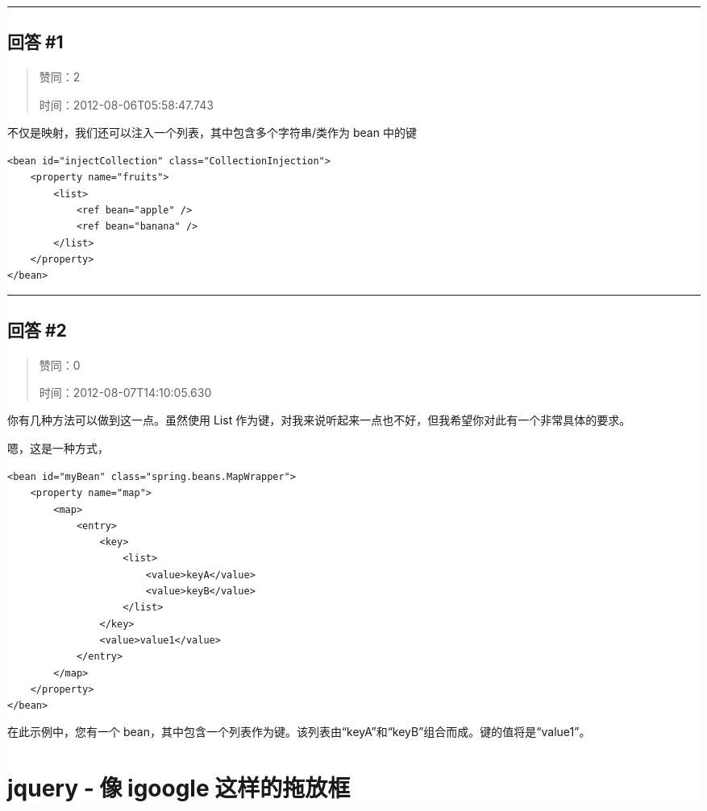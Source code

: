 * * *

## 回答 #1

> 赞同：2
> 
> 时间：2012-08-06T05:58:47.743

不仅是映射，我们还可以注入一个列表，其中包含多个字符串/类作为 bean 中的键

```
<bean id="injectCollection" class="CollectionInjection">
    <property name="fruits">
        <list>
            <ref bean="apple" />
            <ref bean="banana" />  
        </list>
    </property>
</bean> 
```

* * *

## 回答 #2

> 赞同：0
> 
> 时间：2012-08-07T14:10:05.630

你有几种方法可以做到这一点。虽然使用 List 作为键，对我来说听起来一点也不好，但我希望你对此有一个非常具体的要求。

嗯，这是一种方式，

```
<bean id="myBean" class="spring.beans.MapWrapper">
    <property name="map">
        <map>
            <entry>
                <key>
                    <list>
                        <value>keyA</value>
                        <value>keyB</value>
                    </list>
                </key>  
                <value>value1</value>
            </entry>
        </map> 
    </property>
</bean> 
```

在此示例中，您有一个 bean，其中包含一个列表作为键。该列表由“keyA”和“keyB”组合而成。键的值将是“value1”。

# jquery - 像 igoogle 这样的拖放框
